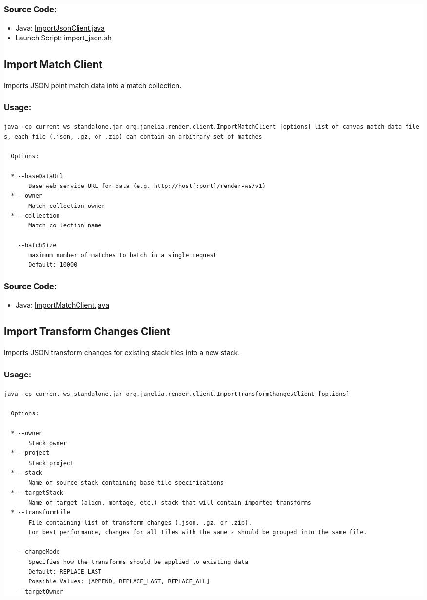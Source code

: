 ### Source Code: 
* Java: [ImportJsonClient.java](../../../../render-ws-java-client/src/main/java/org/janelia/render/client/ImportJsonClient.java)
* Launch Script: [import_json.sh](../../../../render-ws-java-client/src/main/scripts/import_json.sh) 



## Import Match Client
Imports JSON point match data into a match collection.

### Usage:
```
java -cp current-ws-standalone.jar org.janelia.render.client.ImportMatchClient [options] list of canvas match data files, each file (.json, .gz, or .zip) can contain an arbitrary set of matches

  Options:

  * --baseDataUrl
       Base web service URL for data (e.g. http://host[:port]/render-ws/v1)
  * --owner
       Match collection owner
  * --collection
       Match collection name
       
    --batchSize
       maximum number of matches to batch in a single request
       Default: 10000
```

### Source Code: 
* Java: [ImportMatchClient.java](../../../../render-ws-java-client/src/main/java/org/janelia/render/client/ImportMatchClient.java)



## Import Transform Changes Client
Imports JSON transform changes for existing stack tiles into a new stack.

### Usage:
```
java -cp current-ws-standalone.jar org.janelia.render.client.ImportTransformChangesClient [options]

  Options:

  * --owner
       Stack owner
  * --project
       Stack project
  * --stack
       Name of source stack containing base tile specifications
  * --targetStack
       Name of target (align, montage, etc.) stack that will contain imported transforms
  * --transformFile
       File containing list of transform changes (.json, .gz, or .zip).  
       For best performance, changes for all tiles with the same z should be grouped into the same file.

    --changeMode
       Specifies how the transforms should be applied to existing data
       Default: REPLACE_LAST
       Possible Values: [APPEND, REPLACE_LAST, REPLACE_ALL]
    --targetOwner
```

  [Box Client]: <#box-client>
  [CATMAID LargeDataTileSource]: <https://github.com/catmaid/CATMAID/blob/master/django/applications/catmaid/static/js/tile-source.js>
  [Coordinate Client]: <#coordinate-client> 
  [Copy Stack Client]: <#copy-stack-client> 
  [Import JSON Client]: <#import-json-client> 
  [Import Match Client]: <#import-match-client> 
  [Import Transform Changes Client]: <#import-transform-changes-client> 
  [Mipmap Client]: <#mipmap-client> 
  [Render Section Client]: <#render-section-client> 
  [render web services]: <render-ws.md>
  [Section Update Client]: <#section-update-client> 
  [Stack Client]: <#stack-client> 
  [SWC format]: <http://research.mssm.edu/cnic/swc.html>
  [Tile Pair Client]: <#tile-pair-client> 
  [Tile Removal Client]: <#tile-removal-client> 
  [Transform Section Client]: <#transform-section-client> 
  [Validate Tiles Client]: <#validate-tiles-client> 
  [Warp Transform Client]: <#warp-transform-client>